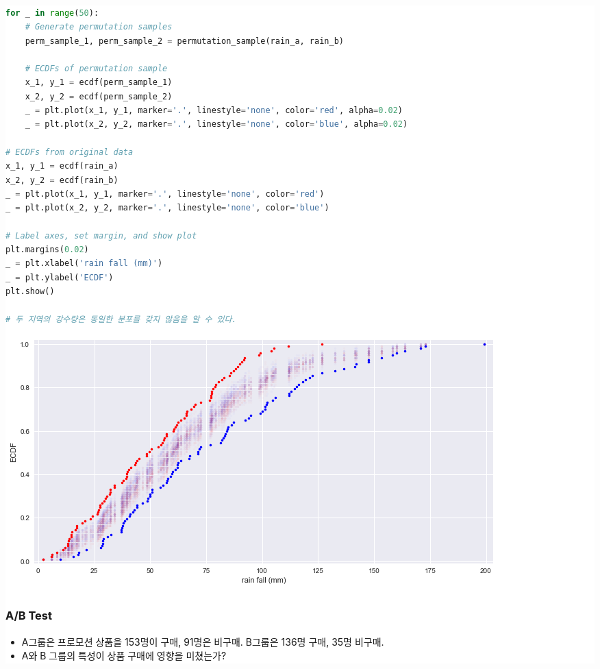
```python
for _ in range(50):
    # Generate permutation samples
    perm_sample_1, perm_sample_2 = permutation_sample(rain_a, rain_b)

    # ECDFs of permutation sample
    x_1, y_1 = ecdf(perm_sample_1)
    x_2, y_2 = ecdf(perm_sample_2)
    _ = plt.plot(x_1, y_1, marker='.', linestyle='none', color='red', alpha=0.02)
    _ = plt.plot(x_2, y_2, marker='.', linestyle='none', color='blue', alpha=0.02)

# ECDFs from original data
x_1, y_1 = ecdf(rain_a)
x_2, y_2 = ecdf(rain_b)
_ = plt.plot(x_1, y_1, marker='.', linestyle='none', color='red')
_ = plt.plot(x_2, y_2, marker='.', linestyle='none', color='blue')

# Label axes, set margin, and show plot
plt.margins(0.02)
_ = plt.xlabel('rain fall (mm)')
_ = plt.ylabel('ECDF')
plt.show()

# 두 지역의 강수량은 동일한 분포를 갖지 않음을 알 수 있다.
```


![png](../images/datacamp09_48_0.png)


### A/B Test

* A그룹은 프로모션 상품을 153명이 구매, 91명은 비구매. B그룹은 136명 구매, 35명 비구매.
* A와 B 그룹의 특성이 상품 구매에 영향을 미쳤는가?
